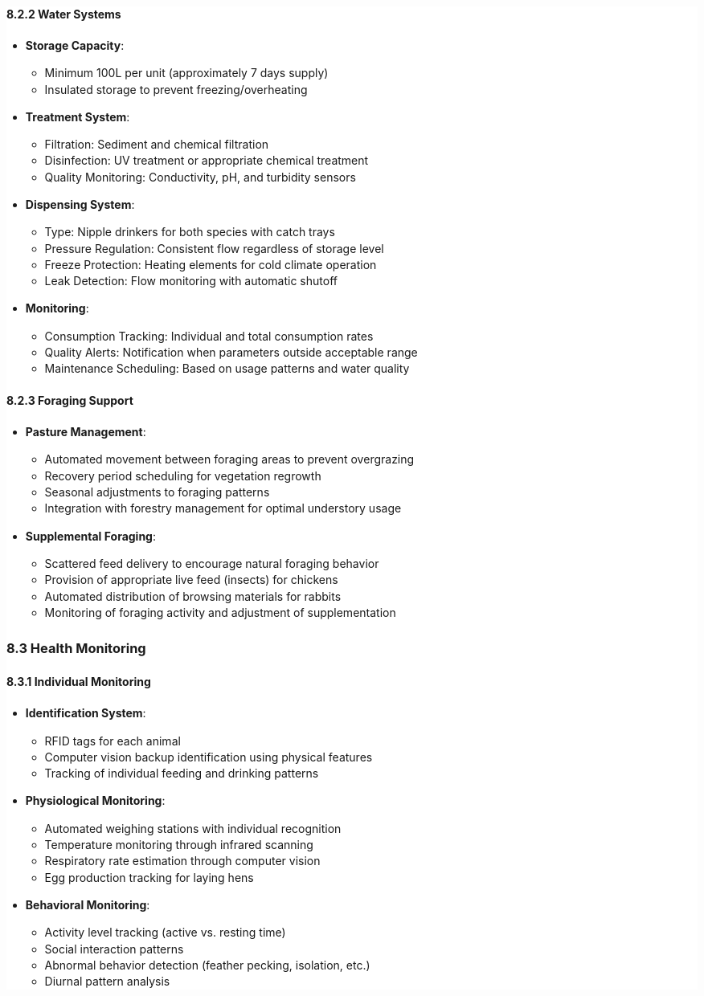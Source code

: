 #### 8.2.2 Water Systems
- **Storage Capacity**:
  - Minimum 100L per unit (approximately 7 days supply)
  - Insulated storage to prevent freezing/overheating
  
- **Treatment System**:
  - Filtration: Sediment and chemical filtration
  - Disinfection: UV treatment or appropriate chemical treatment
  - Quality Monitoring: Conductivity, pH, and turbidity sensors
  
- **Dispensing System**:
  - Type: Nipple drinkers for both species with catch trays
  - Pressure Regulation: Consistent flow regardless of storage level
  - Freeze Protection: Heating elements for cold climate operation
  - Leak Detection: Flow monitoring with automatic shutoff
  
- **Monitoring**:
  - Consumption Tracking: Individual and total consumption rates
  - Quality Alerts: Notification when parameters outside acceptable range
  - Maintenance Scheduling: Based on usage patterns and water quality

#### 8.2.3 Foraging Support
- **Pasture Management**:
  - Automated movement between foraging areas to prevent overgrazing
  - Recovery period scheduling for vegetation regrowth
  - Seasonal adjustments to foraging patterns
  - Integration with forestry management for optimal understory usage
  
- **Supplemental Foraging**:
  - Scattered feed delivery to encourage natural foraging behavior
  - Provision of appropriate live feed (insects) for chickens
  - Automated distribution of browsing materials for rabbits
  - Monitoring of foraging activity and adjustment of supplementation

### 8.3 Health Monitoring

#### 8.3.1 Individual Monitoring
- **Identification System**:
  - RFID tags for each animal
  - Computer vision backup identification using physical features
  - Tracking of individual feeding and drinking patterns
  
- **Physiological Monitoring**:
  - Automated weighing stations with individual recognition
  - Temperature monitoring through infrared scanning
  - Respiratory rate estimation through computer vision
  - Egg production tracking for laying hens
  
- **Behavioral Monitoring**:
  - Activity level tracking (active vs. resting time)
  - Social interaction patterns
  - Abnormal behavior detection (feather pecking, isolation, etc.)
  - Diurnal pattern analysis
